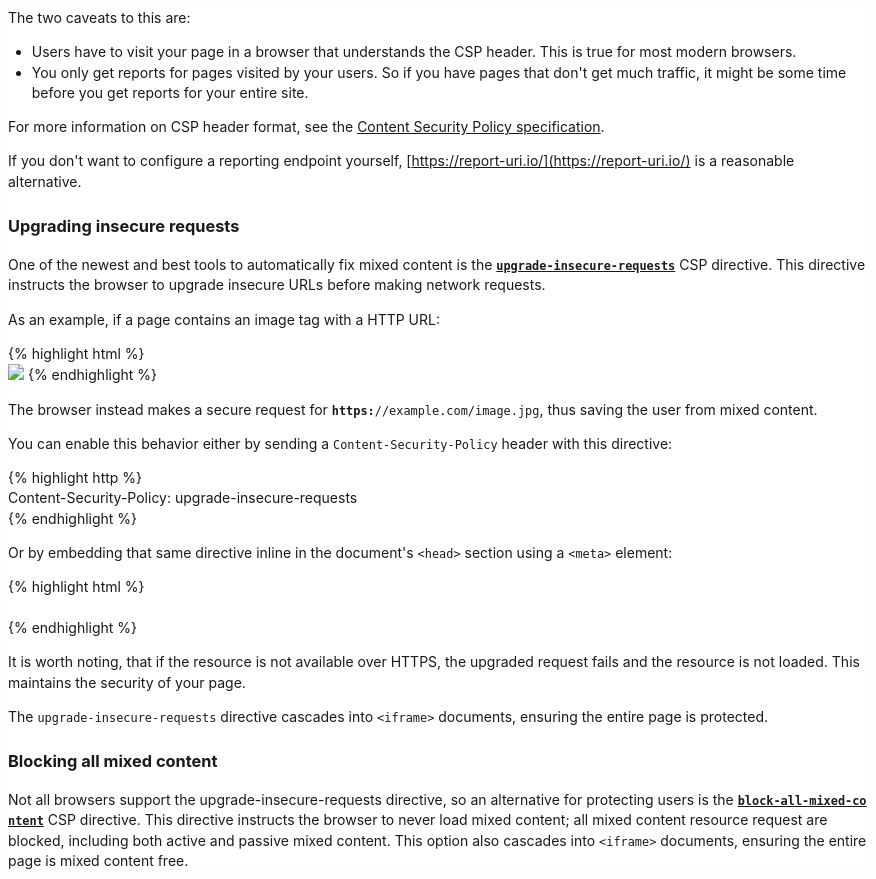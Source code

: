 The two caveats to this are:

* Users have to visit your page in a browser that understands the CSP header. 
  This is true for most modern browsers.
* You only get reports for pages visited by your users. So if you have pages 
  that don't get much traffic, it might be some time before you get reports for 
  your entire site.

For more information on CSP header format, see the [Content Security Policy specification](https://w3c.github.io/webappsec/specs/content-security-policy/#violation-reports). 

If you don't want to configure a reporting endpoint yourself, 
[https://report-uri.io/](https://report-uri.io/) is a reasonable 
alternative.

### Upgrading insecure requests

One of the newest and best tools to automatically fix mixed content is the 
[**`upgrade-insecure-requests`**](http://www.w3.org/TR/upgrade-insecure-requests) 
CSP directive. This directive instructs the browser to upgrade insecure URLs 
before making network requests.

As an example, if a page contains an image tag with a HTTP URL:

{% highlight html %}  
<img src="http://example.com/image.jpg"> 
{% endhighlight %}

The browser instead makes a secure request for 
<code><b>https:</b>//example.com/image.jpg</code>, thus saving the user from mixed 
content.

You can enable this behavior either by sending a `Content-Security-Policy` header 
with this directive:

{% highlight http %}  
Content-Security-Policy: upgrade-insecure-requests  
{% endhighlight %}

Or by embedding that same directive inline in the document's `<head>` 
section using a `<meta>` element:

{% highlight html %}  
<meta http-equiv="Content-Security-Policy" content="upgrade-insecure-requests">  
{% endhighlight %}

It is worth noting, that if the resource is not available over HTTPS, the 
upgraded request fails and the resource is not loaded. This maintains the 
security of your page. 

The `upgrade-insecure-requests` directive cascades into `<iframe>` documents, 
ensuring the entire page is protected.

### Blocking all mixed content

Not all browsers support the upgrade-insecure-requests directive, so an 
alternative for protecting users is the 
[**`block-all-mixed-content`**](http://www.w3.org/TR/mixed-content/#strict-checking)
CSP directive. This directive instructs the browser to never load mixed content; 
all mixed content resource request are blocked, including both active and 
passive mixed content. This option also cascades into `<iframe>` documents, 
ensuring the entire page is mixed content free.
